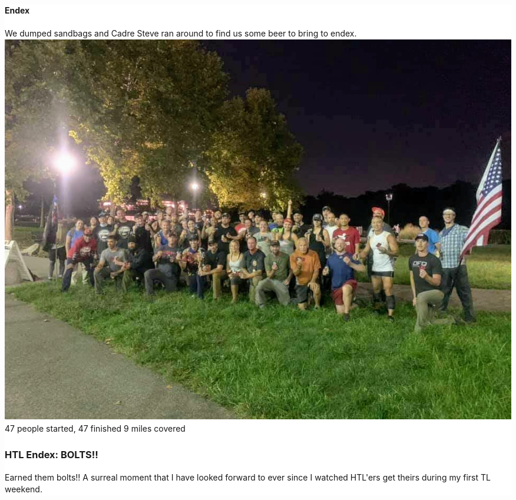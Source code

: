 #### Endex
We dumped sandbags and Cadre Steve ran around to find us some beer to bring to endex.
![light endex](images/lightEndex.jpg)
47 people started, 47 finished
9 miles covered

### HTL Endex: BOLTS!!
Earned them bolts!! A surreal moment that I have looked forward to ever since I watched HTL'ers get theirs during my first TL weekend.